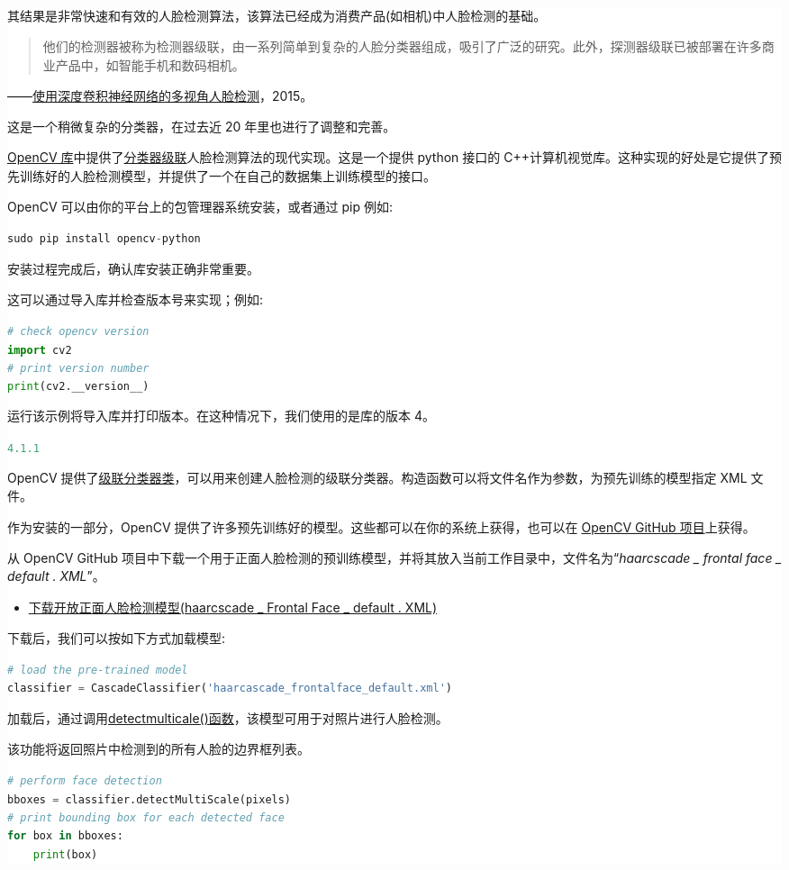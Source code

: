 其结果是非常快速和有效的人脸检测算法，该算法已经成为消费产品(如相机)中人脸检测的基础。

> 他们的检测器被称为检测器级联，由一系列简单到复杂的人脸分类器组成，吸引了广泛的研究。此外，探测器级联已被部署在许多商业产品中，如智能手机和数码相机。

——[使用深度卷积神经网络的多视角人脸检测](https://arxiv.org/abs/1502.02766)，2015。

这是一个稍微复杂的分类器，在过去近 20 年里也进行了调整和完善。

[OpenCV 库](https://opencv.org/)中提供了[分类器级联](https://en.wikipedia.org/wiki/Cascading_classifiers)人脸检测算法的现代实现。这是一个提供 python 接口的 C++计算机视觉库。这种实现的好处是它提供了预先训练好的人脸检测模型，并提供了一个在自己的数据集上训练模型的接口。

OpenCV 可以由你的平台上的包管理器系统安装，或者通过 pip 例如:

```py
sudo pip install opencv-python
```

安装过程完成后，确认库安装正确非常重要。

这可以通过导入库并检查版本号来实现；例如:

```py
# check opencv version
import cv2
# print version number
print(cv2.__version__)
```

运行该示例将导入库并打印版本。在这种情况下，我们使用的是库的版本 4。

```py
4.1.1
```

OpenCV 提供了[级联分类器类](https://docs.opencv.org/3.4.3/d1/de5/classcv_1_1CascadeClassifier.html)，可以用来创建人脸检测的级联分类器。构造函数可以将文件名作为参数，为预先训练的模型指定 XML 文件。

作为安装的一部分，OpenCV 提供了许多预先训练好的模型。这些都可以在你的系统上获得，也可以在 [OpenCV GitHub 项目](https://github.com/opencv/opencv/tree/master/data/haarcascades)上获得。

从 OpenCV GitHub 项目中下载一个用于正面人脸检测的预训练模型，并将其放入当前工作目录中，文件名为“*haarcscade _ frontal face _ default . XML*”。

*   [下载开放正面人脸检测模型(haarcscade _ Frontal Face _ default . XML)](https://raw.githubusercontent.com/opencv/opencv/master/data/haarcascades/haarcascade_frontalface_default.xml)

下载后，我们可以按如下方式加载模型:

```py
# load the pre-trained model
classifier = CascadeClassifier('haarcascade_frontalface_default.xml')
```

加载后，通过调用[detectmulticale()函数](https://docs.opencv.org/3.4.3/d1/de5/classcv_1_1CascadeClassifier.html#aaf8181cb63968136476ec4204ffca498)，该模型可用于对照片进行人脸检测。

该功能将返回照片中检测到的所有人脸的边界框列表。

```py
# perform face detection
bboxes = classifier.detectMultiScale(pixels)
# print bounding box for each detected face
for box in bboxes:
	print(box)
```
